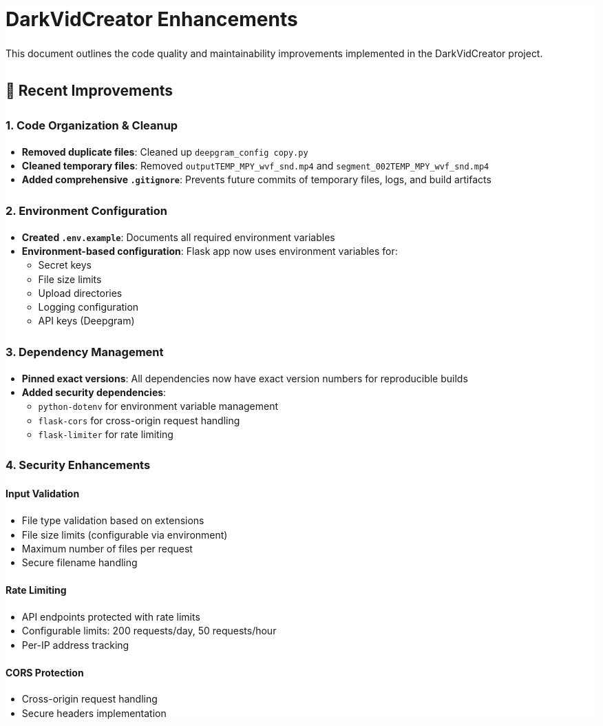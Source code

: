# DarkVidCreator Enhancements

This document outlines the code quality and maintainability improvements implemented in the DarkVidCreator project.

## 🚀 Recent Improvements

### 1. Code Organization & Cleanup

- **Removed duplicate files**: Cleaned up `deepgram_config copy.py`
- **Cleaned temporary files**: Removed `outputTEMP_MPY_wvf_snd.mp4` and `segment_002TEMP_MPY_wvf_snd.mp4`
- **Added comprehensive `.gitignore`**: Prevents future commits of temporary files, logs, and build artifacts

### 2. Environment Configuration

- **Created `.env.example`**: Documents all required environment variables
- **Environment-based configuration**: Flask app now uses environment variables for:
  - Secret keys
  - File size limits
  - Upload directories
  - Logging configuration
  - API keys (Deepgram)

### 3. Dependency Management

- **Pinned exact versions**: All dependencies now have exact version numbers for reproducible builds
- **Added security dependencies**:
  - `python-dotenv` for environment variable management
  - `flask-cors` for cross-origin request handling
  - `flask-limiter` for rate limiting

### 4. Security Enhancements

#### Input Validation
- File type validation based on extensions
- File size limits (configurable via environment)
- Maximum number of files per request
- Secure filename handling

#### Rate Limiting
- API endpoints protected with rate limits
- Configurable limits: 200 requests/day, 50 requests/hour
- Per-IP address tracking

#### CORS Protection
- Cross-origin request handling
- Secure headers implementation
